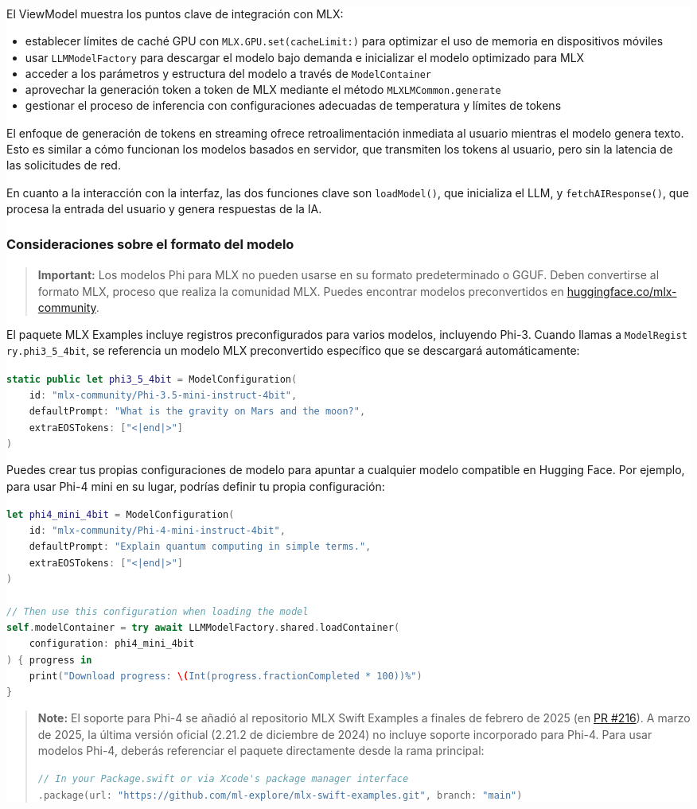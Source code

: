 El ViewModel muestra los puntos clave de integración con MLX:

- establecer límites de caché GPU con `MLX.GPU.set(cacheLimit:)` para optimizar el uso de memoria en dispositivos móviles
- usar `LLMModelFactory` para descargar el modelo bajo demanda e inicializar el modelo optimizado para MLX
- acceder a los parámetros y estructura del modelo a través de `ModelContainer`
- aprovechar la generación token a token de MLX mediante el método `MLXLMCommon.generate`
- gestionar el proceso de inferencia con configuraciones adecuadas de temperatura y límites de tokens

El enfoque de generación de tokens en streaming ofrece retroalimentación inmediata al usuario mientras el modelo genera texto. Esto es similar a cómo funcionan los modelos basados en servidor, que transmiten los tokens al usuario, pero sin la latencia de las solicitudes de red.

En cuanto a la interacción con la interfaz, las dos funciones clave son `loadModel()`, que inicializa el LLM, y `fetchAIResponse()`, que procesa la entrada del usuario y genera respuestas de la IA.

### Consideraciones sobre el formato del modelo

> **Important:** Los modelos Phi para MLX no pueden usarse en su formato predeterminado o GGUF. Deben convertirse al formato MLX, proceso que realiza la comunidad MLX. Puedes encontrar modelos preconvertidos en [huggingface.co/mlx-community](https://huggingface.co/mlx-community).

El paquete MLX Examples incluye registros preconfigurados para varios modelos, incluyendo Phi-3. Cuando llamas a `ModelRegistry.phi3_5_4bit`, se referencia un modelo MLX preconvertido específico que se descargará automáticamente:

```swift
static public let phi3_5_4bit = ModelConfiguration(
    id: "mlx-community/Phi-3.5-mini-instruct-4bit",
    defaultPrompt: "What is the gravity on Mars and the moon?",
    extraEOSTokens: ["<|end|>"]
)
```

Puedes crear tus propias configuraciones de modelo para apuntar a cualquier modelo compatible en Hugging Face. Por ejemplo, para usar Phi-4 mini en su lugar, podrías definir tu propia configuración:

```swift
let phi4_mini_4bit = ModelConfiguration(
    id: "mlx-community/Phi-4-mini-instruct-4bit",
    defaultPrompt: "Explain quantum computing in simple terms.",
    extraEOSTokens: ["<|end|>"]
)

// Then use this configuration when loading the model
self.modelContainer = try await LLMModelFactory.shared.loadContainer(
    configuration: phi4_mini_4bit
) { progress in
    print("Download progress: \(Int(progress.fractionCompleted * 100))%")
}
```

> **Note:** El soporte para Phi-4 se añadió al repositorio MLX Swift Examples a finales de febrero de 2025 (en [PR #216](https://github.com/ml-explore/mlx-swift-examples/pull/216)). A marzo de 2025, la última versión oficial (2.21.2 de diciembre de 2024) no incluye soporte incorporado para Phi-4. Para usar modelos Phi-4, deberás referenciar el paquete directamente desde la rama principal:
>
>```swift
> // In your Package.swift or via Xcode's package manager interface
> .package(url: "https://github.com/ml-explore/mlx-swift-examples.git", branch: "main")
> ```
